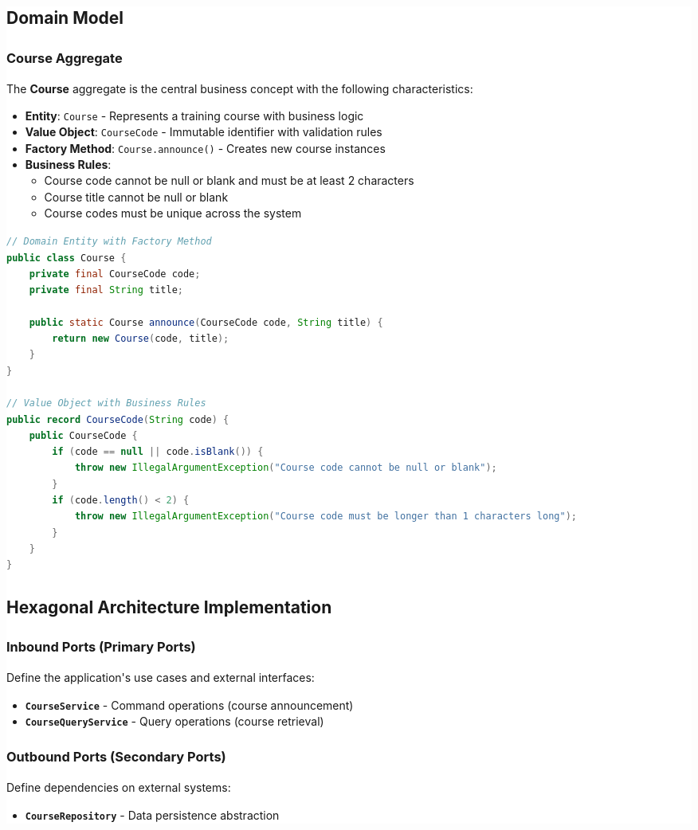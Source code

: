 ## Domain Model

### Course Aggregate
The **Course** aggregate is the central business concept with the following characteristics:

- **Entity**: `Course` - Represents a training course with business logic
- **Value Object**: `CourseCode` - Immutable identifier with validation rules
- **Factory Method**: `Course.announce()` - Creates new course instances
- **Business Rules**:
  - Course code cannot be null or blank and must be at least 2 characters
  - Course title cannot be null or blank
  - Course codes must be unique across the system

```java
// Domain Entity with Factory Method
public class Course {
    private final CourseCode code;
    private final String title;
    
    public static Course announce(CourseCode code, String title) {
        return new Course(code, title);
    }
}

// Value Object with Business Rules
public record CourseCode(String code) {
    public CourseCode {
        if (code == null || code.isBlank()) {
            throw new IllegalArgumentException("Course code cannot be null or blank");
        }
        if (code.length() < 2) {
            throw new IllegalArgumentException("Course code must be longer than 1 characters long");
        }
    }
}
```

## Hexagonal Architecture Implementation

### Inbound Ports (Primary Ports)
Define the application's use cases and external interfaces:

- **`CourseService`** - Command operations (course announcement)
- **`CourseQueryService`** - Query operations (course retrieval)

### Outbound Ports (Secondary Ports)
Define dependencies on external systems:

- **`CourseRepository`** - Data persistence abstraction
